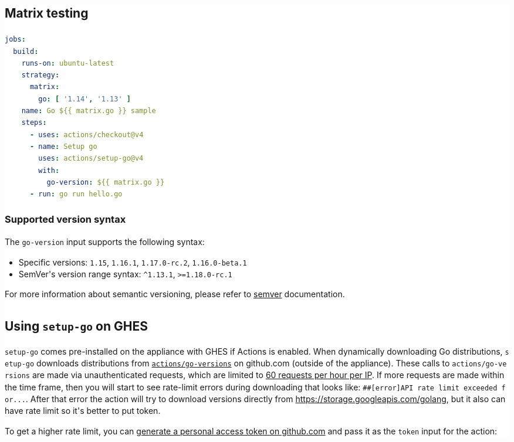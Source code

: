 ## Matrix testing

```yaml
jobs:
  build:
    runs-on: ubuntu-latest
    strategy:
      matrix:
        go: [ '1.14', '1.13' ]
    name: Go ${{ matrix.go }} sample
    steps:
      - uses: actions/checkout@v4
      - name: Setup go
        uses: actions/setup-go@v4
        with:
          go-version: ${{ matrix.go }}
      - run: go run hello.go
```

### Supported version syntax

The `go-version` input supports the following syntax:

- Specific versions: `1.15`, `1.16.1`, `1.17.0-rc.2`, `1.16.0-beta.1`
- SemVer's version range syntax: `^1.13.1`, `>=1.18.0-rc.1`

For more information about semantic versioning, please refer to [semver](https://github.com/npm/node-semver)
documentation.

## Using `setup-go` on GHES

`setup-go` comes pre-installed on the appliance with GHES if Actions is enabled. When dynamically downloading Go
distributions, `setup-go` downloads distributions from [`actions/go-versions`](https://github.com/actions/go-versions)
on github.com (outside of the appliance). These calls to `actions/go-versions` are made via unauthenticated requests,
which are limited
to [60 requests per hour per IP](https://docs.github.com/en/rest/overview/resources-in-the-rest-api#rate-limiting). If
more requests are made within the time frame, then you will start to see rate-limit errors during downloading that looks
like: `##[error]API rate limit exceeded for...`. After that error the action will try to download versions directly
from https://storage.googleapis.com/golang, but it also can have rate limit so it's better to put token.

To get a higher rate limit, you
can [generate a personal access token on github.com](https://github.com/settings/tokens/new) and pass it as the `token`
input for the action:
